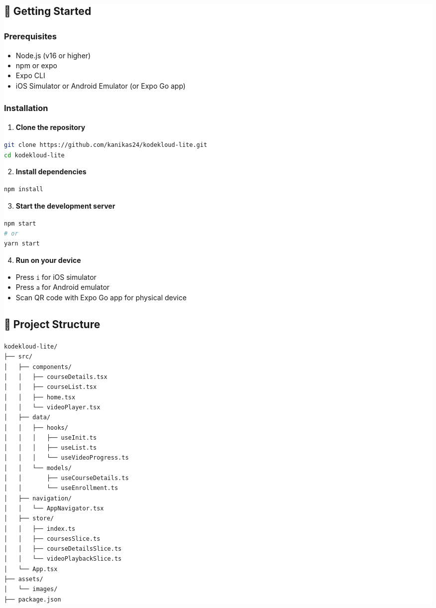 ## 🚀 Getting Started

### Prerequisites

- Node.js (v16 or higher)
- npm or expo
- Expo CLI
- iOS Simulator or Android Emulator (or Expo Go app)

### Installation

1. **Clone the repository**

```bash
git clone https://github.com/kanikas24/kodekloud-lite.git
cd kodekloud-lite
```

2. **Install dependencies**

```bash
npm install
```

3. **Start the development server**

```bash
npm start
# or
yarn start
```

4. **Run on your device**

- Press `i` for iOS simulator
- Press `a` for Android emulator
- Scan QR code with Expo Go app for physical device

## 📁 Project Structure

```
kodekloud-lite/
├── src/
│   ├── components/
│   │   ├── courseDetails.tsx
│   │   ├── courseList.tsx
│   │   ├── home.tsx
│   │   └── videoPlayer.tsx
│   ├── data/
│   │   ├── hooks/
│   │   │   ├── useInit.ts
│   │   │   ├── useList.ts
│   │   │   └── useVideoProgress.ts
│   │   └── models/
│   │       ├── useCourseDetails.ts
│   │       └── useEnrollment.ts
│   ├── navigation/
│   │   └── AppNavigator.tsx
│   ├── store/
│   │   ├── index.ts
│   │   ├── coursesSlice.ts
│   │   ├── courseDetailsSlice.ts
│   │   └── videoPlaybackSlice.ts
│   └── App.tsx
├── assets/
│   └── images/
├── package.json
```